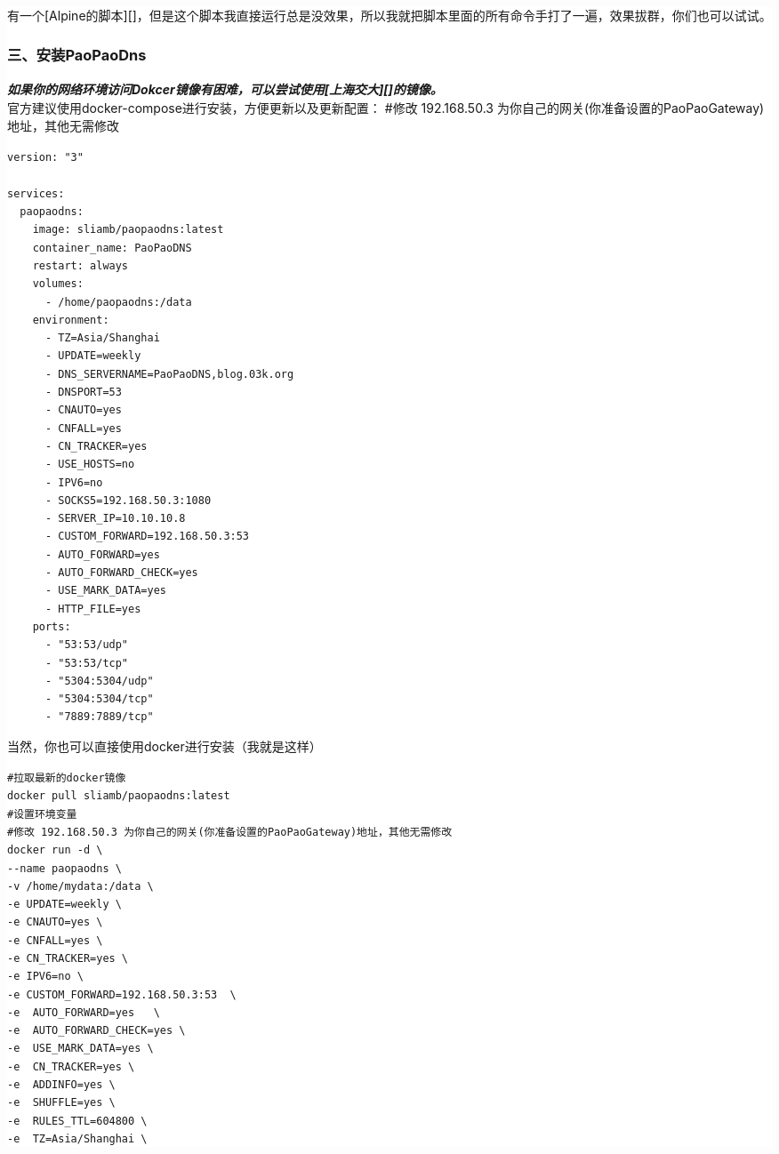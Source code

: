 有一个[Alpine的脚本][]，但是这个脚本我直接运行总是没效果，所以我就把脚本里面的所有命令手打了一遍，效果拔群，你们也可以试试。

### 三、安装PaoPaoDns
***如果你的网络环境访问Dokcer镜像有困难，可以尝试使用[上海交大][]的镜像。***   
官方建议使用docker-compose进行安装，方便更新以及更新配置：
#修改 192.168.50.3 为你自己的网关(你准备设置的PaoPaoGateway)地址，其他无需修改
```
version: "3"

services:
  paopaodns:
    image: sliamb/paopaodns:latest
    container_name: PaoPaoDNS
    restart: always
    volumes:
      - /home/paopaodns:/data
    environment:
      - TZ=Asia/Shanghai
      - UPDATE=weekly
      - DNS_SERVERNAME=PaoPaoDNS,blog.03k.org
      - DNSPORT=53
      - CNAUTO=yes
      - CNFALL=yes
      - CN_TRACKER=yes
      - USE_HOSTS=no
      - IPV6=no
      - SOCKS5=192.168.50.3:1080
      - SERVER_IP=10.10.10.8
      - CUSTOM_FORWARD=192.168.50.3:53
      - AUTO_FORWARD=yes
      - AUTO_FORWARD_CHECK=yes
      - USE_MARK_DATA=yes
      - HTTP_FILE=yes
    ports:
      - "53:53/udp"
      - "53:53/tcp"
      - "5304:5304/udp"
      - "5304:5304/tcp"
      - "7889:7889/tcp"
```

当然，你也可以直接使用docker进行安装（我就是这样）
```
#拉取最新的docker镜像
docker pull sliamb/paopaodns:latest
#设置环境变量
#修改 192.168.50.3 为你自己的网关(你准备设置的PaoPaoGateway)地址，其他无需修改
docker run -d \
--name paopaodns \
-v /home/mydata:/data \
-e UPDATE=weekly \
-e CNAUTO=yes \
-e CNFALL=yes \
-e CN_TRACKER=yes \
-e IPV6=no \
-e CUSTOM_FORWARD=192.168.50.3:53  \
-e  AUTO_FORWARD=yes   \
-e  AUTO_FORWARD_CHECK=yes \
-e  USE_MARK_DATA=yes \
-e  CN_TRACKER=yes \
-e  ADDINFO=yes \
-e  SHUFFLE=yes \
-e  RULES_TTL=604800 \
-e  TZ=Asia/Shanghai \
```

[1]: https://github.com/lesnolie/Marverick/assets/81410185/9bd72574-0a42-445e-aa06-8e6c61c7970f
[2]: https://github.com/lesnolie/Marverick/assets/81410185/81736437-1f01-4558-a875-6bae920c31f1
[3]: https://github.com/lesnolie/Marverick/assets/81410185/3164a5d3-35e8-48fc-8740-71cad1df6310
[4]: https://github.com/lesnolie/Marverick/assets/81410185/34e73d52-d1e7-4201-b3e0-93a068bfde9e
[5]: https://github.com/lesnolie/Marverick/assets/81410185/5d39771c-87f1-4968-9d43-d4cf966441a9
[6]: https://github.com/lesnolie/Marverick/assets/81410185/78126142-0d89-48bb-936a-79e41fec2a3e
[7]: https://github.com/lesnolie/Marverick/assets/81410185/52ee282b-d10b-4c89-8ab4-b12227c15fa9
[8]: https://github.com/lesnolie/Marverick/assets/81410185/01806c1a-5cd1-4c35-9b7d-0a4587461ef1
[9]: https://github.com/lesnolie/Marverick/assets/81410185/23ee96ec-61e7-4cf2-94ef-346275b40556